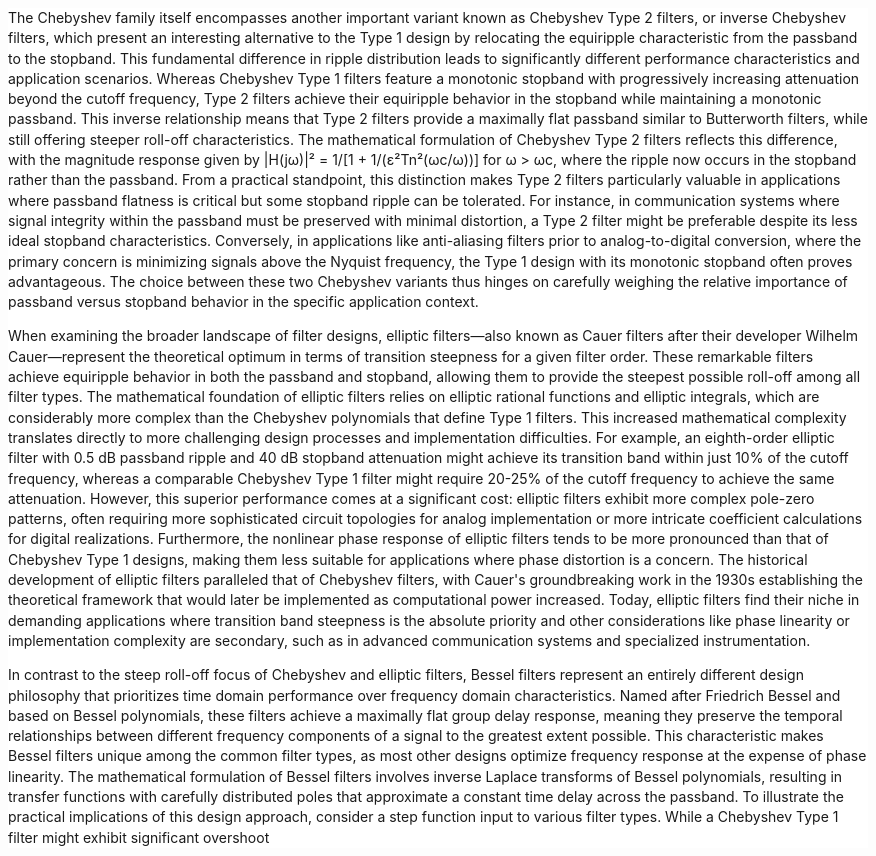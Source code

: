 The Chebyshev family itself encompasses another important variant known as Chebyshev Type 2 filters, or inverse Chebyshev filters, which present an interesting alternative to the Type 1 design by relocating the equiripple characteristic from the passband to the stopband. This fundamental difference in ripple distribution leads to significantly different performance characteristics and application scenarios. Whereas Chebyshev Type 1 filters feature a monotonic stopband with progressively increasing attenuation beyond the cutoff frequency, Type 2 filters achieve their equiripple behavior in the stopband while maintaining a monotonic passband. This inverse relationship means that Type 2 filters provide a maximally flat passband similar to Butterworth filters, while still offering steeper roll-off characteristics. The mathematical formulation of Chebyshev Type 2 filters reflects this difference, with the magnitude response given by |H(jω)|² = 1/[1 + 1/(ε²Tn²(ωc/ω))] for ω > ωc, where the ripple now occurs in the stopband rather than the passband. From a practical standpoint, this distinction makes Type 2 filters particularly valuable in applications where passband flatness is critical but some stopband ripple can be tolerated. For instance, in communication systems where signal integrity within the passband must be preserved with minimal distortion, a Type 2 filter might be preferable despite its less ideal stopband characteristics. Conversely, in applications like anti-aliasing filters prior to analog-to-digital conversion, where the primary concern is minimizing signals above the Nyquist frequency, the Type 1 design with its monotonic stopband often proves advantageous. The choice between these two Chebyshev variants thus hinges on carefully weighing the relative importance of passband versus stopband behavior in the specific application context.

When examining the broader landscape of filter designs, elliptic filters—also known as Cauer filters after their developer Wilhelm Cauer—represent the theoretical optimum in terms of transition steepness for a given filter order. These remarkable filters achieve equiripple behavior in both the passband and stopband, allowing them to provide the steepest possible roll-off among all filter types. The mathematical foundation of elliptic filters relies on elliptic rational functions and elliptic integrals, which are considerably more complex than the Chebyshev polynomials that define Type 1 filters. This increased mathematical complexity translates directly to more challenging design processes and implementation difficulties. For example, an eighth-order elliptic filter with 0.5 dB passband ripple and 40 dB stopband attenuation might achieve its transition band within just 10% of the cutoff frequency, whereas a comparable Chebyshev Type 1 filter might require 20-25% of the cutoff frequency to achieve the same attenuation. However, this superior performance comes at a significant cost: elliptic filters exhibit more complex pole-zero patterns, often requiring more sophisticated circuit topologies for analog implementation or more intricate coefficient calculations for digital realizations. Furthermore, the nonlinear phase response of elliptic filters tends to be more pronounced than that of Chebyshev Type 1 designs, making them less suitable for applications where phase distortion is a concern. The historical development of elliptic filters paralleled that of Chebyshev filters, with Cauer's groundbreaking work in the 1930s establishing the theoretical framework that would later be implemented as computational power increased. Today, elliptic filters find their niche in demanding applications where transition band steepness is the absolute priority and other considerations like phase linearity or implementation complexity are secondary, such as in advanced communication systems and specialized instrumentation.

In contrast to the steep roll-off focus of Chebyshev and elliptic filters, Bessel filters represent an entirely different design philosophy that prioritizes time domain performance over frequency domain characteristics. Named after Friedrich Bessel and based on Bessel polynomials, these filters achieve a maximally flat group delay response, meaning they preserve the temporal relationships between different frequency components of a signal to the greatest extent possible. This characteristic makes Bessel filters unique among the common filter types, as most other designs optimize frequency response at the expense of phase linearity. The mathematical formulation of Bessel filters involves inverse Laplace transforms of Bessel polynomials, resulting in transfer functions with carefully distributed poles that approximate a constant time delay across the passband. To illustrate the practical implications of this design approach, consider a step function input to various filter types. While a Chebyshev Type 1 filter might exhibit significant overshoot
